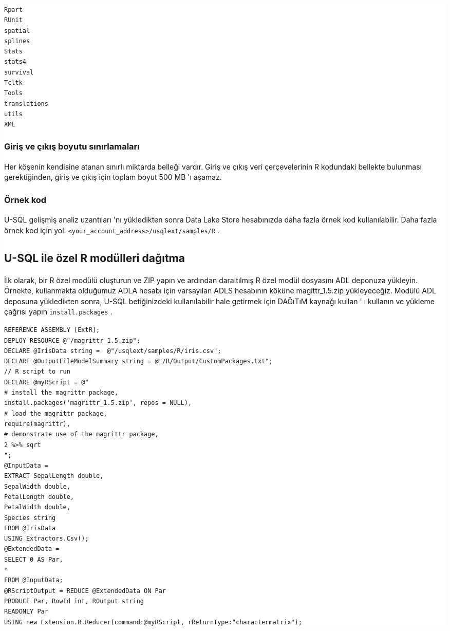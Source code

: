 ```usql
Rpart
RUnit
spatial
splines
Stats
stats4
survival
Tcltk
Tools
translations
utils
XML
```

### <a name="input-and-output-size-limitations"></a>Giriş ve çıkış boyutu sınırlamaları

Her köşenin kendisine atanan sınırlı miktarda belleği vardır. Giriş ve çıkış veri çerçevelerinin R kodundaki bellekte bulunması gerektiğinden, giriş ve çıkış için toplam boyut 500 MB 'ı aşamaz.

### <a name="sample-code"></a>Örnek kod

U-SQL gelişmiş analiz uzantıları 'nı yükledikten sonra Data Lake Store hesabınızda daha fazla örnek kod kullanılabilir. Daha fazla örnek kod için yol: `<your_account_address>/usqlext/samples/R` .

## <a name="deploying-custom-r-modules-with-u-sql"></a>U-SQL ile özel R modülleri dağıtma

İlk olarak, bir R özel modülü oluşturun ve ZIP yapın ve ardından daraltılmış R özel modül dosyasını ADL deponuza yükleyin. Örnekte, kullanmakta olduğumuz ADLA hesabı için varsayılan ADLS hesabının köküne magittr_1.5.zip yükleyeceğiz. Modülü ADL deposuna yükledikten sonra, U-SQL betiğinizdeki kullanılabilir hale getirmek için DAĞıTıM kaynağı kullan ' ı kullanın ve yükleme çağrısı yapın `install.packages` .

```usql
REFERENCE ASSEMBLY [ExtR];
DEPLOY RESOURCE @"/magrittr_1.5.zip";
DECLARE @IrisData string =  @"/usqlext/samples/R/iris.csv";
DECLARE @OutputFileModelSummary string = @"/R/Output/CustomPackages.txt";
// R script to run
DECLARE @myRScript = @"
# install the magrittr package,
install.packages('magrittr_1.5.zip', repos = NULL),
# load the magrittr package,
require(magrittr),
# demonstrate use of the magrittr package,
2 %>% sqrt
";
@InputData =
EXTRACT SepalLength double,
SepalWidth double,
PetalLength double,
PetalWidth double,
Species string
FROM @IrisData
USING Extractors.Csv();
@ExtendedData =
SELECT 0 AS Par,
*
FROM @InputData;
@RScriptOutput = REDUCE @ExtendedData ON Par
PRODUCE Par, RowId int, ROutput string
READONLY Par
USING new Extension.R.Reducer(command:@myRScript, rReturnType:"charactermatrix");
```